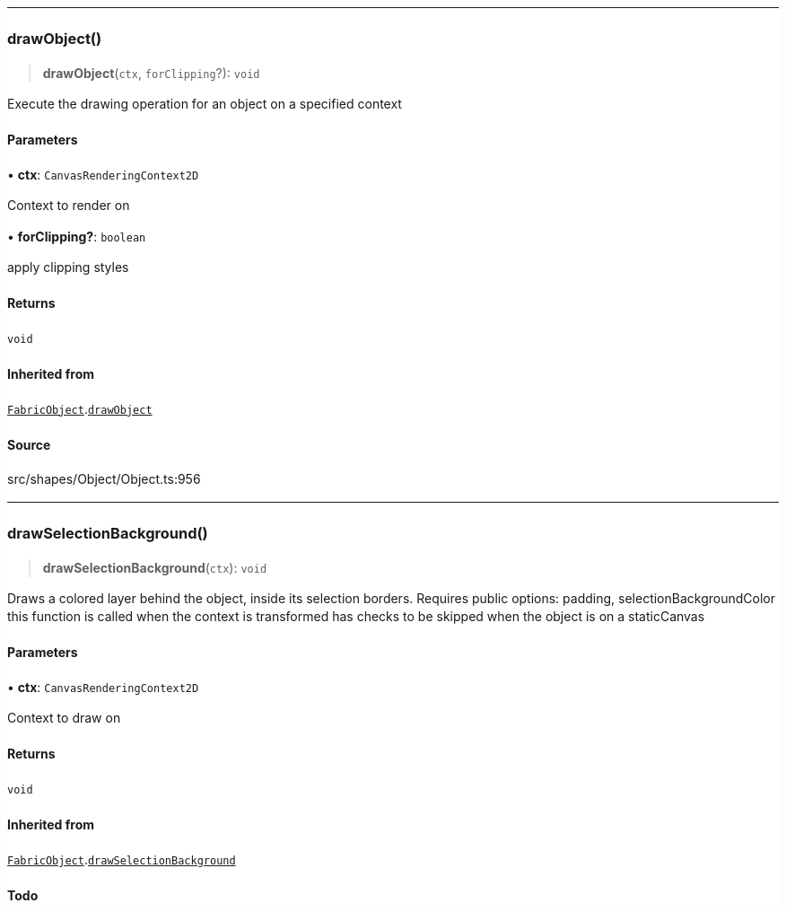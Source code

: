 ***

### drawObject()

> **drawObject**(`ctx`, `forClipping`?): `void`

Execute the drawing operation for an object on a specified context

#### Parameters

• **ctx**: `CanvasRenderingContext2D`

Context to render on

• **forClipping?**: `boolean`

apply clipping styles

#### Returns

`void`

#### Inherited from

[`FabricObject`](FabricObject.md).[`drawObject`](FabricObject.md#drawobject)

#### Source

src/shapes/Object/Object.ts:956

***

### drawSelectionBackground()

> **drawSelectionBackground**(`ctx`): `void`

Draws a colored layer behind the object, inside its selection borders.
Requires public options: padding, selectionBackgroundColor
this function is called when the context is transformed
has checks to be skipped when the object is on a staticCanvas

#### Parameters

• **ctx**: `CanvasRenderingContext2D`

Context to draw on

#### Returns

`void`

#### Inherited from

[`FabricObject`](FabricObject.md).[`drawSelectionBackground`](FabricObject.md#drawselectionbackground)

#### Todo
